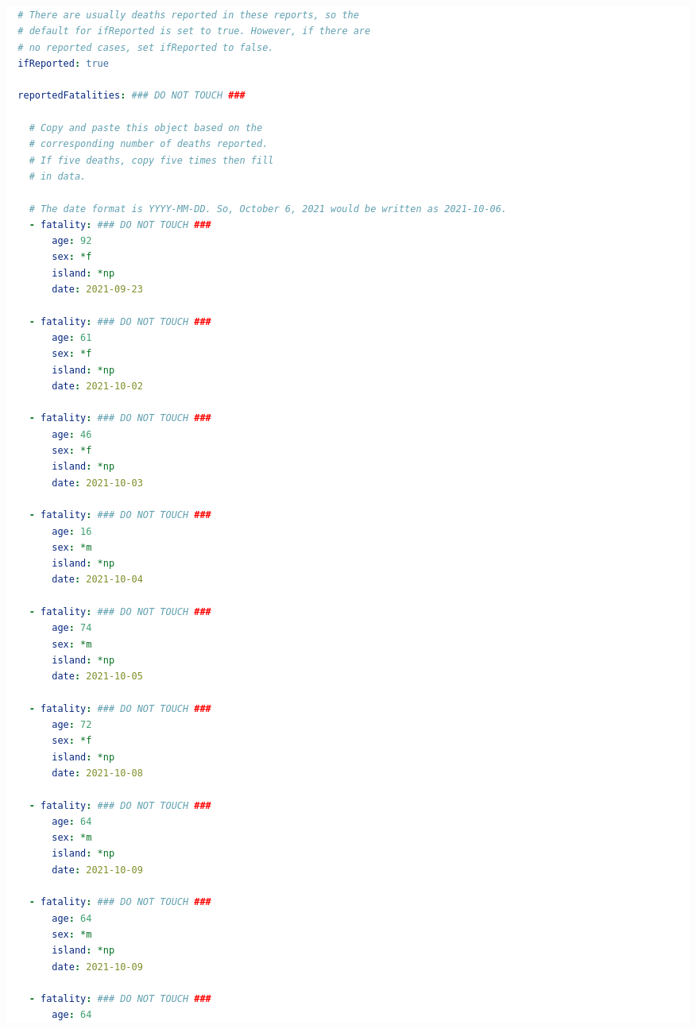 ```yaml
  # There are usually deaths reported in these reports, so the 
  # default for ifReported is set to true. However, if there are 
  # no reported cases, set ifReported to false.
  ifReported: true

  reportedFatalities: ### DO NOT TOUCH ###
    
    # Copy and paste this object based on the
    # corresponding number of deaths reported.
    # If five deaths, copy five times then fill
    # in data.

    # The date format is YYYY-MM-DD. So, October 6, 2021 would be written as 2021-10-06.
    - fatality: ### DO NOT TOUCH ###
        age: 92
        sex: *f
        island: *np
        date: 2021-09-23

    - fatality: ### DO NOT TOUCH ###
        age: 61
        sex: *f
        island: *np
        date: 2021-10-02

    - fatality: ### DO NOT TOUCH ###
        age: 46
        sex: *f
        island: *np
        date: 2021-10-03

    - fatality: ### DO NOT TOUCH ###
        age: 16
        sex: *m
        island: *np
        date: 2021-10-04

    - fatality: ### DO NOT TOUCH ###
        age: 74
        sex: *m
        island: *np
        date: 2021-10-05

    - fatality: ### DO NOT TOUCH ###
        age: 72
        sex: *f
        island: *np
        date: 2021-10-08

    - fatality: ### DO NOT TOUCH ###
        age: 64
        sex: *m
        island: *np
        date: 2021-10-09

    - fatality: ### DO NOT TOUCH ###
        age: 64
        sex: *m
        island: *np
        date: 2021-10-09

    - fatality: ### DO NOT TOUCH ###
        age: 64
```